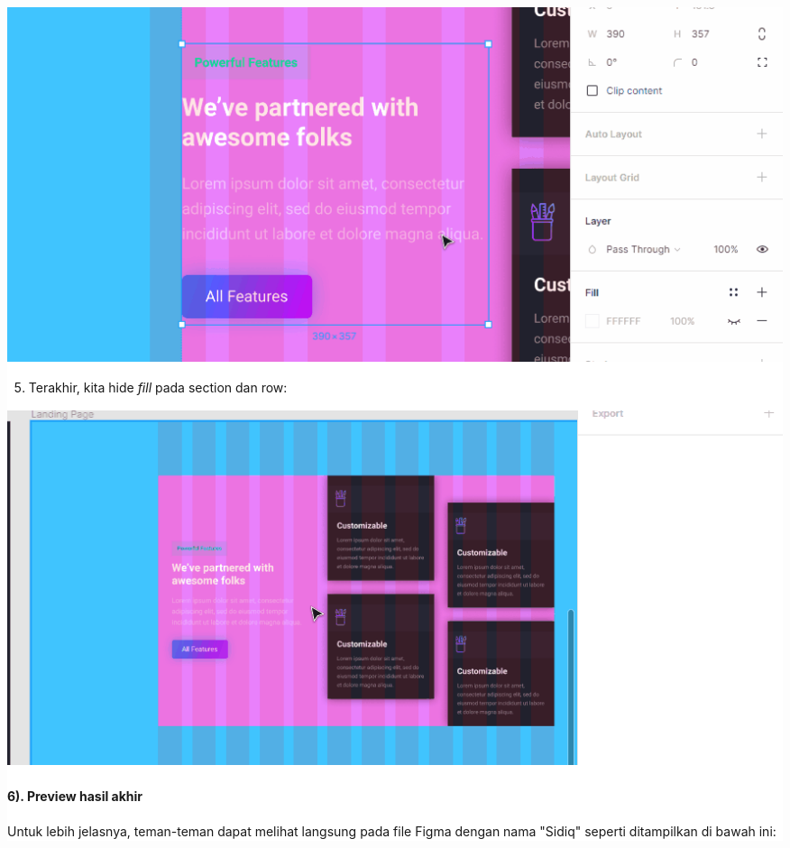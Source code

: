 ![](./_day2/horizontal_padding_content.gif)

5. Terakhir, kita hide *fill* pada section dan row:

![](./_day2/hide_fill.gif)

#### 6). Preview hasil akhir

Untuk lebih jelasnya, teman-teman dapat melihat langsung pada file Figma dengan nama "Sidiq" seperti ditampilkan di bawah ini:

<iframe style="border: none;" width="800" height="450" src="https://www.figma.com/embed?embed_host=share&url=https%3A%2F%2Fwww.figma.com%2Ffile%2Frl3bi6AcgV0MfKVgKHVJIk%2FSidiq%3Fnode-id%3D92%253A14" allowfullscreen></iframe>
